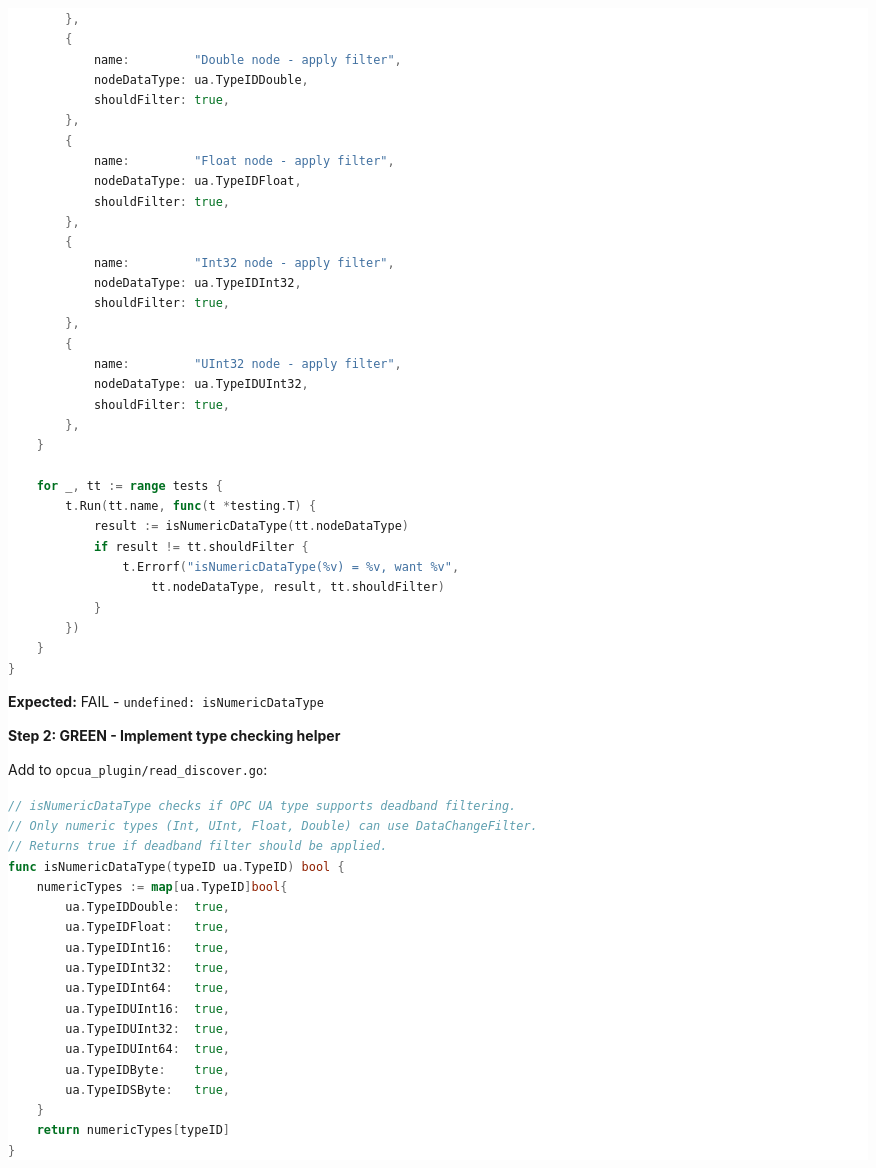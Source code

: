 ```go
        },
        {
            name:         "Double node - apply filter",
            nodeDataType: ua.TypeIDDouble,
            shouldFilter: true,
        },
        {
            name:         "Float node - apply filter",
            nodeDataType: ua.TypeIDFloat,
            shouldFilter: true,
        },
        {
            name:         "Int32 node - apply filter",
            nodeDataType: ua.TypeIDInt32,
            shouldFilter: true,
        },
        {
            name:         "UInt32 node - apply filter",
            nodeDataType: ua.TypeIDUInt32,
            shouldFilter: true,
        },
    }

    for _, tt := range tests {
        t.Run(tt.name, func(t *testing.T) {
            result := isNumericDataType(tt.nodeDataType)
            if result != tt.shouldFilter {
                t.Errorf("isNumericDataType(%v) = %v, want %v",
                    tt.nodeDataType, result, tt.shouldFilter)
            }
        })
    }
}
```

**Expected:** FAIL - `undefined: isNumericDataType`

**Step 2: GREEN - Implement type checking helper**

Add to `opcua_plugin/read_discover.go`:

```go
// isNumericDataType checks if OPC UA type supports deadband filtering.
// Only numeric types (Int, UInt, Float, Double) can use DataChangeFilter.
// Returns true if deadband filter should be applied.
func isNumericDataType(typeID ua.TypeID) bool {
    numericTypes := map[ua.TypeID]bool{
        ua.TypeIDDouble:  true,
        ua.TypeIDFloat:   true,
        ua.TypeIDInt16:   true,
        ua.TypeIDInt32:   true,
        ua.TypeIDInt64:   true,
        ua.TypeIDUInt16:  true,
        ua.TypeIDUInt32:  true,
        ua.TypeIDUInt64:  true,
        ua.TypeIDByte:    true,
        ua.TypeIDSByte:   true,
    }
    return numericTypes[typeID]
}
```
